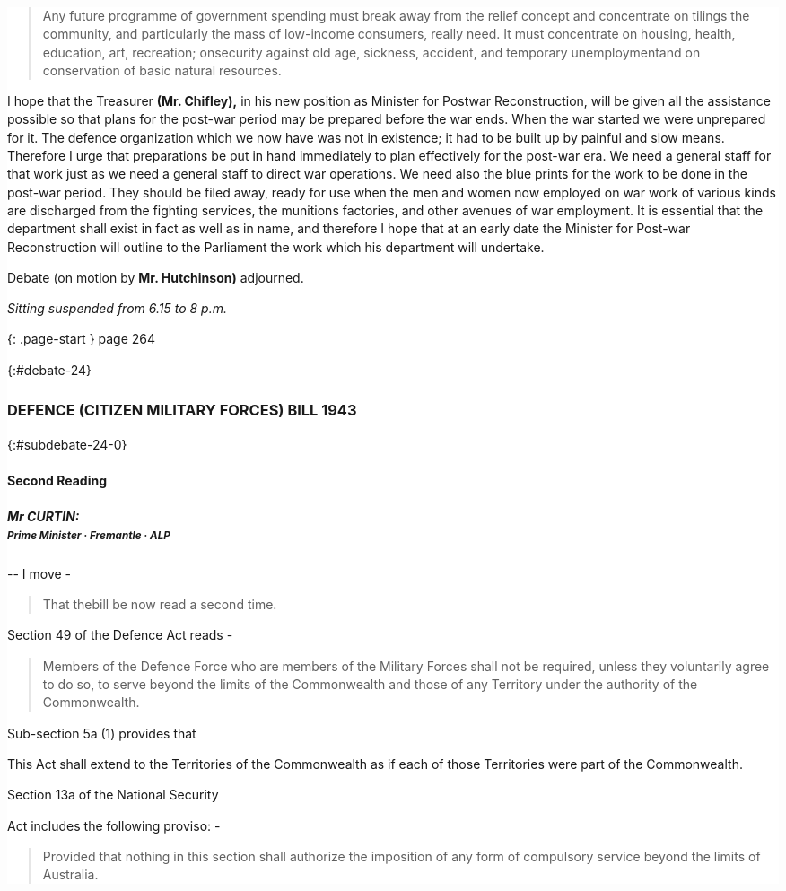   >Any future programme of government spending must break away from the relief concept and concentrate on tilings the community, and particularly the mass of low-income consumers, really need. It must concentrate on housing, health, education, art, recreation; onsecurity against old age, sickness, accident, and temporary unemploymentand on conservation of basic natural resources. 

I hope that the Treasurer  **(Mr. Chifley),**  in his new position as Minister for Postwar Reconstruction, will be given all the assistance possible so that plans for the post-war period may be prepared before the war ends. When the war started we were unprepared for it. The defence organization which we now have was not in existence; it had to be built up by painful and slow means. Therefore I urge that preparations be put in hand immediately to plan effectively for the post-war era. We need a general staff for that work just as we need a general staff to direct war operations. We need also the blue prints for the work to be done in the post-war period. They should be filed away, ready for use when the men and women now employed on war work of various kinds are discharged from the fighting services, the munitions factories, and other avenues of war employment. It is essential that the department shall exist in fact as well as in name, and therefore I hope that at an early date the Minister for Post-war Reconstruction will outline to the Parliament the work which his department will undertake. 

Debate (on motion by  **Mr. Hutchinson)**  adjourned. 


 *Sitting suspended from 6.15 to 8 p.m.* 


{: .page-start }
page 264

{:#debate-24}
### DEFENCE (CITIZEN MILITARY FORCES) BILL 1943

{:#subdebate-24-0}
#### Second Reading

##### Mr CURTIN:<br><small class="text-muted">Prime Minister &middot; Fremantle &middot; ALP</small>

-- I move - 

  >That thebill be now read a second time. 

Section 49 of the Defence Act reads - 

  >Members of the Defence Force who are members of the Military Forces shall not be required, unless they voluntarily agree to do so, to serve beyond the limits of the Commonwealth and those of any Territory under the authority of the Commonwealth. 

Sub-section 5a (1) provides that 

This Act shall extend to the Territories of the Commonwealth as if each of those Territories were part of the Commonwealth. 

Section 13a of the National Security 

Act includes the following proviso: - 

  >Provided that nothing in this section shall authorize the imposition of any form of compulsory service beyond the limits of Australia. 
